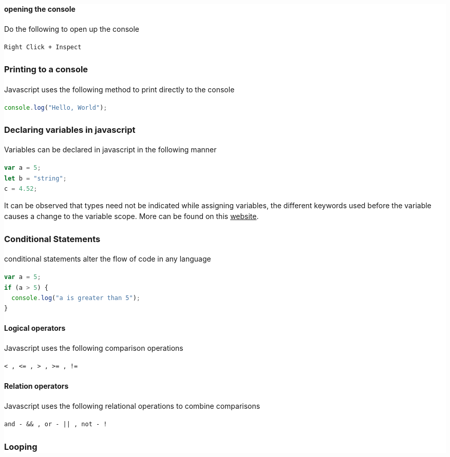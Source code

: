 #### opening the console

Do the following to open up the console

```
Right Click + Inspect
```

### Printing to a console

Javascript uses the following method to print directly to the console

```javascript
console.log("Hello, World");
```

### Declaring variables in javascript

Variables can be declared in javascript in the following manner

```javascript
var a = 5;
let b = "string";
c = 4.52;
```

It can be observed that types need not be indicated while assigning variables, the different keywords used before the variable causes a change to the variable scope. More can be found on this [website](https://www.geeksforgeeks.org/difference-between-var-and-let-in-javascript/).

### Conditional Statements

conditional statements alter the flow of code in any language

```javascript
var a = 5;
if (a > 5) {
  console.log("a is greater than 5");
}
```

#### Logical operators

Javascript uses the following comparison operations

```
< , <= , > , >= , !=
```

#### Relation operators

Javascript uses the following relational operations to combine comparisons

```
and - && , or - || , not - !
```

### Looping
